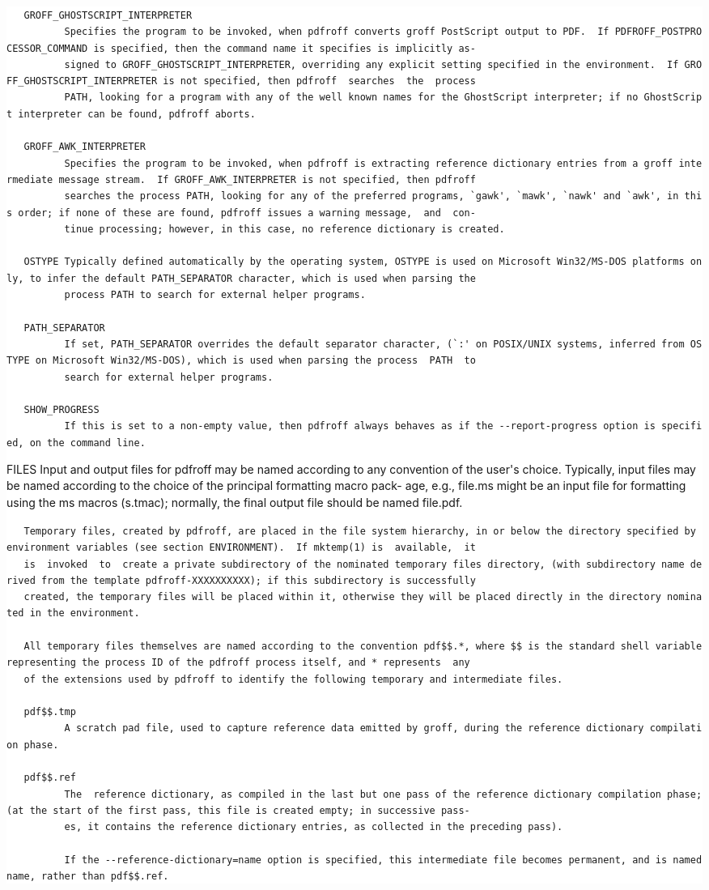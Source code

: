        GROFF_GHOSTSCRIPT_INTERPRETER
              Specifies the program to be invoked, when pdfroff converts groff PostScript output to PDF.  If PDFROFF_POSTPROCESSOR_COMMAND is specified, then the command name it specifies is implicitly as-
              signed to GROFF_GHOSTSCRIPT_INTERPRETER, overriding any explicit setting specified in the environment.  If GROFF_GHOSTSCRIPT_INTERPRETER is not specified, then pdfroff  searches  the  process
              PATH, looking for a program with any of the well known names for the GhostScript interpreter; if no GhostScript interpreter can be found, pdfroff aborts.

       GROFF_AWK_INTERPRETER
              Specifies the program to be invoked, when pdfroff is extracting reference dictionary entries from a groff intermediate message stream.  If GROFF_AWK_INTERPRETER is not specified, then pdfroff
              searches the process PATH, looking for any of the preferred programs, `gawk', `mawk', `nawk' and `awk', in this order; if none of these are found, pdfroff issues a warning message,  and  con-
              tinue processing; however, in this case, no reference dictionary is created.

       OSTYPE Typically defined automatically by the operating system, OSTYPE is used on Microsoft Win32/MS-DOS platforms only, to infer the default PATH_SEPARATOR character, which is used when parsing the
              process PATH to search for external helper programs.

       PATH_SEPARATOR
              If set, PATH_SEPARATOR overrides the default separator character, (`:' on POSIX/UNIX systems, inferred from OSTYPE on Microsoft Win32/MS-DOS), which is used when parsing the process  PATH  to
              search for external helper programs.

       SHOW_PROGRESS
              If this is set to a non-empty value, then pdfroff always behaves as if the --report-progress option is specified, on the command line.

FILES
       Input and output files for pdfroff may be named according to any convention of the user's choice.  Typically, input files may be named according to the choice of the principal formatting macro pack-
       age, e.g., file.ms might be an input file for formatting using the ms macros (s.tmac); normally, the final output file should be named file.pdf.

       Temporary files, created by pdfroff, are placed in the file system hierarchy, in or below the directory specified by environment variables (see section ENVIRONMENT).  If mktemp(1) is  available,  it
       is  invoked  to  create a private subdirectory of the nominated temporary files directory, (with subdirectory name derived from the template pdfroff-XXXXXXXXXX); if this subdirectory is successfully
       created, the temporary files will be placed within it, otherwise they will be placed directly in the directory nominated in the environment.

       All temporary files themselves are named according to the convention pdf$$.*, where $$ is the standard shell variable representing the process ID of the pdfroff process itself, and * represents  any
       of the extensions used by pdfroff to identify the following temporary and intermediate files.

       pdf$$.tmp
              A scratch pad file, used to capture reference data emitted by groff, during the reference dictionary compilation phase.

       pdf$$.ref
              The  reference dictionary, as compiled in the last but one pass of the reference dictionary compilation phase; (at the start of the first pass, this file is created empty; in successive pass-
              es, it contains the reference dictionary entries, as collected in the preceding pass).

              If the --reference-dictionary=name option is specified, this intermediate file becomes permanent, and is named name, rather than pdf$$.ref.
